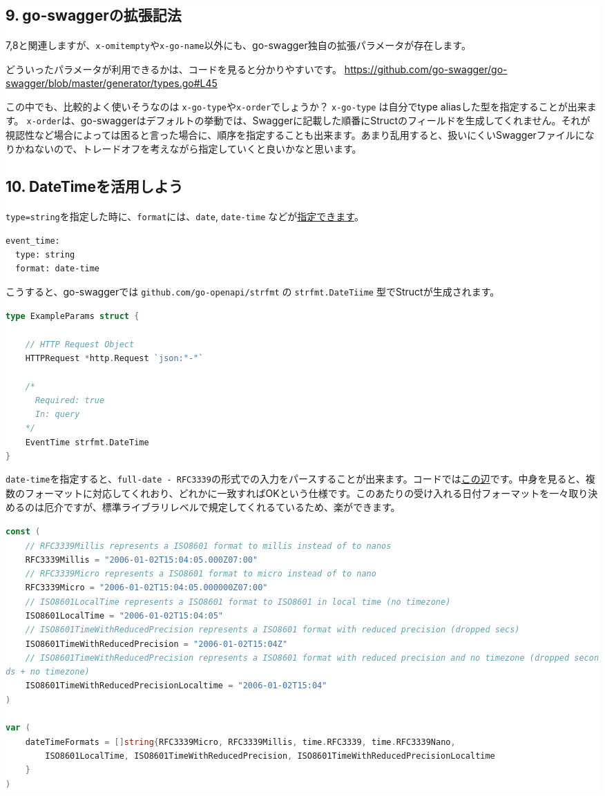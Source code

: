 
## 9. go-swaggerの拡張記法

7,8と関連しますが、`x-omitempty`や`x-go-name`以外にも、go-swagger独自の拡張パラメータが存在します。

どういったパラメータが利用できるかは、コードを見ると分かりやすいです。
https://github.com/go-swagger/go-swagger/blob/master/generator/types.go#L45

この中でも、比較的よく使いそうなのは `x-go-type`や`x-order`でしょうか？ `x-go-type` は自分でtype aliasした型を指定することが出来ます。 `x-order`は、go-swaggerはデフォルトの挙動では、Swaggerに記載した順番にStructのフィールドを生成してくれません。それが視認性など場合によっては困ると言った場合に、順序を指定することも出来ます。あまり乱用すると、扱いにくいSwaggerファイルになりかねないので、トレードオフを考えながら指定していくと良いかなと思います。



## 10. DateTimeを活用しよう

`type=string`を指定した時に、`format`には、`date`, `date-time` などが[指定できます](https://github.com/OAI/OpenAPI-Specification/blob/master/versions/2.0.md#data-types)。

```yml:設定例
event_time:
  type: string
  format: date-time
```

こうすると、go-swaggerでは `github.com/go-openapi/strfmt` の `strfmt.DateTiime` 型でStructが生成されます。

```go date-time指定時の生成例
type ExampleParams struct {

	// HTTP Request Object
	HTTPRequest *http.Request `json:"-"`

	/*
	  Required: true
	  In: query
	*/
	EventTime strfmt.DateTime
}
```

`date-time`を指定すると、`full-date - RFC3339`の形式での入力をパースすることが出来ます。コードでは[この辺](https://github.com/go-openapi/strfmt/blob/master/time.go#L78)です。中身を見ると、複数のフォーマットに対応してくれおり、どれかに一致すればOKという仕様です。このあたりの受け入れる日付フォーマットを一々取り決めるのは厄介ですが、標準ライブラリレベルで規定してくれるているため、楽ができます。

```go full-dateを指定したときにパースする
const (
	// RFC3339Millis represents a ISO8601 format to millis instead of to nanos
	RFC3339Millis = "2006-01-02T15:04:05.000Z07:00"
	// RFC3339Micro represents a ISO8601 format to micro instead of to nano
	RFC3339Micro = "2006-01-02T15:04:05.000000Z07:00"
	// ISO8601LocalTime represents a ISO8601 format to ISO8601 in local time (no timezone)
	ISO8601LocalTime = "2006-01-02T15:04:05"
	// ISO8601TimeWithReducedPrecision represents a ISO8601 format with reduced precision (dropped secs)
	ISO8601TimeWithReducedPrecision = "2006-01-02T15:04Z"
	// ISO8601TimeWithReducedPrecision represents a ISO8601 format with reduced precision and no timezone (dropped seconds + no timezone)
	ISO8601TimeWithReducedPrecisionLocaltime = "2006-01-02T15:04"
)

var (
	dateTimeFormats = []string{RFC3339Micro, RFC3339Millis, time.RFC3339, time.RFC3339Nano,
		ISO8601LocalTime, ISO8601TimeWithReducedPrecision, ISO8601TimeWithReducedPrecisionLocaltime
	}
)
```
